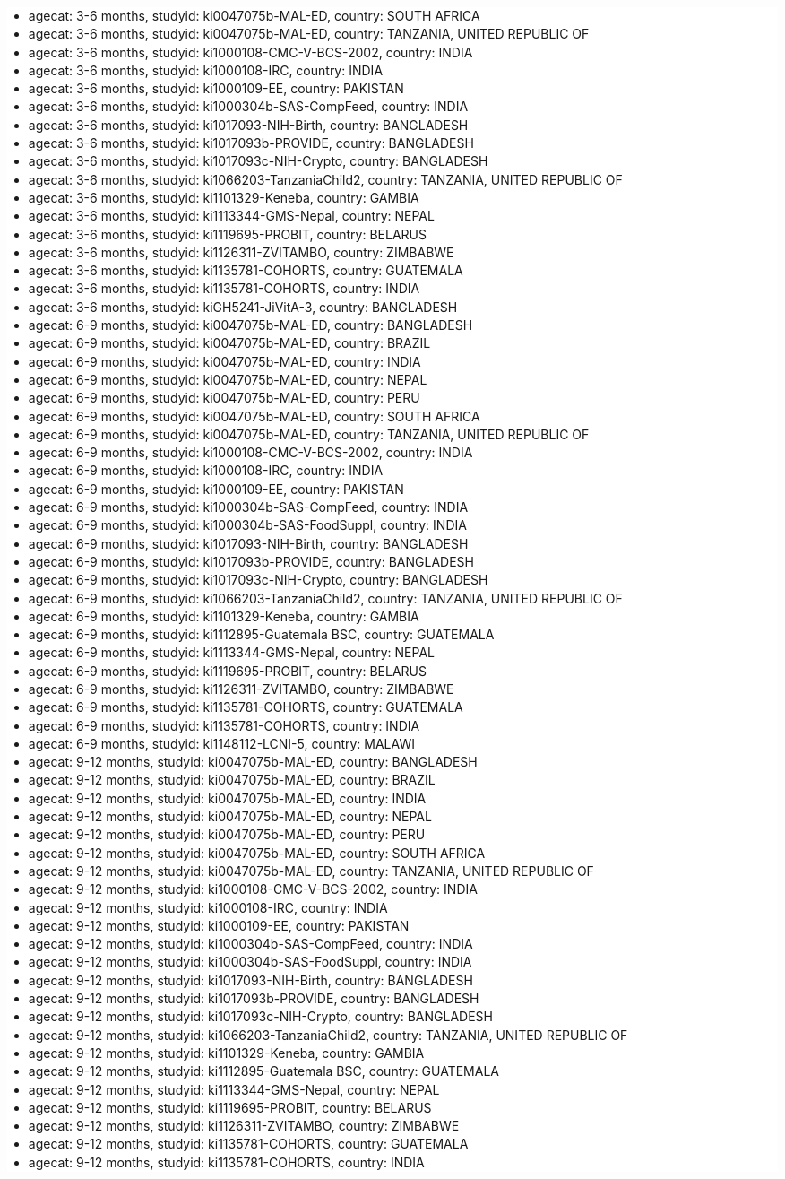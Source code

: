 * agecat: 3-6 months, studyid: ki0047075b-MAL-ED, country: SOUTH AFRICA
* agecat: 3-6 months, studyid: ki0047075b-MAL-ED, country: TANZANIA, UNITED REPUBLIC OF
* agecat: 3-6 months, studyid: ki1000108-CMC-V-BCS-2002, country: INDIA
* agecat: 3-6 months, studyid: ki1000108-IRC, country: INDIA
* agecat: 3-6 months, studyid: ki1000109-EE, country: PAKISTAN
* agecat: 3-6 months, studyid: ki1000304b-SAS-CompFeed, country: INDIA
* agecat: 3-6 months, studyid: ki1017093-NIH-Birth, country: BANGLADESH
* agecat: 3-6 months, studyid: ki1017093b-PROVIDE, country: BANGLADESH
* agecat: 3-6 months, studyid: ki1017093c-NIH-Crypto, country: BANGLADESH
* agecat: 3-6 months, studyid: ki1066203-TanzaniaChild2, country: TANZANIA, UNITED REPUBLIC OF
* agecat: 3-6 months, studyid: ki1101329-Keneba, country: GAMBIA
* agecat: 3-6 months, studyid: ki1113344-GMS-Nepal, country: NEPAL
* agecat: 3-6 months, studyid: ki1119695-PROBIT, country: BELARUS
* agecat: 3-6 months, studyid: ki1126311-ZVITAMBO, country: ZIMBABWE
* agecat: 3-6 months, studyid: ki1135781-COHORTS, country: GUATEMALA
* agecat: 3-6 months, studyid: ki1135781-COHORTS, country: INDIA
* agecat: 3-6 months, studyid: kiGH5241-JiVitA-3, country: BANGLADESH
* agecat: 6-9 months, studyid: ki0047075b-MAL-ED, country: BANGLADESH
* agecat: 6-9 months, studyid: ki0047075b-MAL-ED, country: BRAZIL
* agecat: 6-9 months, studyid: ki0047075b-MAL-ED, country: INDIA
* agecat: 6-9 months, studyid: ki0047075b-MAL-ED, country: NEPAL
* agecat: 6-9 months, studyid: ki0047075b-MAL-ED, country: PERU
* agecat: 6-9 months, studyid: ki0047075b-MAL-ED, country: SOUTH AFRICA
* agecat: 6-9 months, studyid: ki0047075b-MAL-ED, country: TANZANIA, UNITED REPUBLIC OF
* agecat: 6-9 months, studyid: ki1000108-CMC-V-BCS-2002, country: INDIA
* agecat: 6-9 months, studyid: ki1000108-IRC, country: INDIA
* agecat: 6-9 months, studyid: ki1000109-EE, country: PAKISTAN
* agecat: 6-9 months, studyid: ki1000304b-SAS-CompFeed, country: INDIA
* agecat: 6-9 months, studyid: ki1000304b-SAS-FoodSuppl, country: INDIA
* agecat: 6-9 months, studyid: ki1017093-NIH-Birth, country: BANGLADESH
* agecat: 6-9 months, studyid: ki1017093b-PROVIDE, country: BANGLADESH
* agecat: 6-9 months, studyid: ki1017093c-NIH-Crypto, country: BANGLADESH
* agecat: 6-9 months, studyid: ki1066203-TanzaniaChild2, country: TANZANIA, UNITED REPUBLIC OF
* agecat: 6-9 months, studyid: ki1101329-Keneba, country: GAMBIA
* agecat: 6-9 months, studyid: ki1112895-Guatemala BSC, country: GUATEMALA
* agecat: 6-9 months, studyid: ki1113344-GMS-Nepal, country: NEPAL
* agecat: 6-9 months, studyid: ki1119695-PROBIT, country: BELARUS
* agecat: 6-9 months, studyid: ki1126311-ZVITAMBO, country: ZIMBABWE
* agecat: 6-9 months, studyid: ki1135781-COHORTS, country: GUATEMALA
* agecat: 6-9 months, studyid: ki1135781-COHORTS, country: INDIA
* agecat: 6-9 months, studyid: ki1148112-LCNI-5, country: MALAWI
* agecat: 9-12 months, studyid: ki0047075b-MAL-ED, country: BANGLADESH
* agecat: 9-12 months, studyid: ki0047075b-MAL-ED, country: BRAZIL
* agecat: 9-12 months, studyid: ki0047075b-MAL-ED, country: INDIA
* agecat: 9-12 months, studyid: ki0047075b-MAL-ED, country: NEPAL
* agecat: 9-12 months, studyid: ki0047075b-MAL-ED, country: PERU
* agecat: 9-12 months, studyid: ki0047075b-MAL-ED, country: SOUTH AFRICA
* agecat: 9-12 months, studyid: ki0047075b-MAL-ED, country: TANZANIA, UNITED REPUBLIC OF
* agecat: 9-12 months, studyid: ki1000108-CMC-V-BCS-2002, country: INDIA
* agecat: 9-12 months, studyid: ki1000108-IRC, country: INDIA
* agecat: 9-12 months, studyid: ki1000109-EE, country: PAKISTAN
* agecat: 9-12 months, studyid: ki1000304b-SAS-CompFeed, country: INDIA
* agecat: 9-12 months, studyid: ki1000304b-SAS-FoodSuppl, country: INDIA
* agecat: 9-12 months, studyid: ki1017093-NIH-Birth, country: BANGLADESH
* agecat: 9-12 months, studyid: ki1017093b-PROVIDE, country: BANGLADESH
* agecat: 9-12 months, studyid: ki1017093c-NIH-Crypto, country: BANGLADESH
* agecat: 9-12 months, studyid: ki1066203-TanzaniaChild2, country: TANZANIA, UNITED REPUBLIC OF
* agecat: 9-12 months, studyid: ki1101329-Keneba, country: GAMBIA
* agecat: 9-12 months, studyid: ki1112895-Guatemala BSC, country: GUATEMALA
* agecat: 9-12 months, studyid: ki1113344-GMS-Nepal, country: NEPAL
* agecat: 9-12 months, studyid: ki1119695-PROBIT, country: BELARUS
* agecat: 9-12 months, studyid: ki1126311-ZVITAMBO, country: ZIMBABWE
* agecat: 9-12 months, studyid: ki1135781-COHORTS, country: GUATEMALA
* agecat: 9-12 months, studyid: ki1135781-COHORTS, country: INDIA